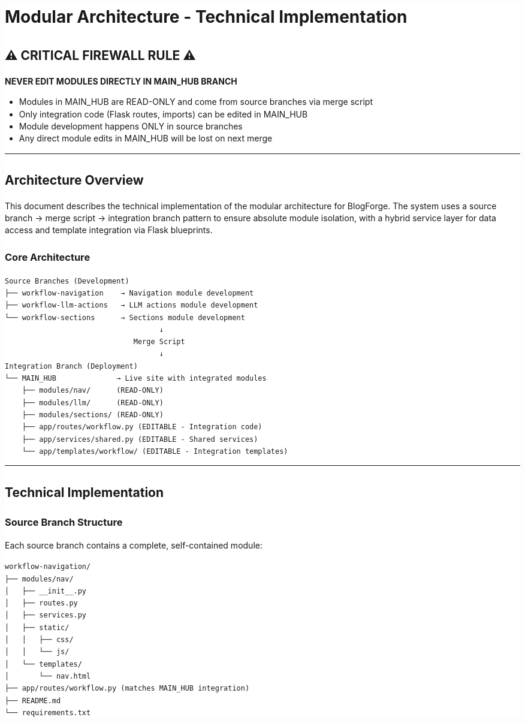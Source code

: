 # Modular Architecture - Technical Implementation

## ⚠️ CRITICAL FIREWALL RULE ⚠️

**NEVER EDIT MODULES DIRECTLY IN MAIN_HUB BRANCH**

- Modules in MAIN_HUB are READ-ONLY and come from source branches via merge script
- Only integration code (Flask routes, imports) can be edited in MAIN_HUB
- Module development happens ONLY in source branches
- Any direct module edits in MAIN_HUB will be lost on next merge

---

## Architecture Overview

This document describes the technical implementation of the modular architecture for BlogForge. The system uses a source branch → merge script → integration branch pattern to ensure absolute module isolation, with a hybrid service layer for data access and template integration via Flask blueprints.

### Core Architecture

```
Source Branches (Development)
├── workflow-navigation    → Navigation module development
├── workflow-llm-actions   → LLM actions module development
└── workflow-sections      → Sections module development
                                    ↓
                              Merge Script
                                    ↓
Integration Branch (Deployment)
└── MAIN_HUB              → Live site with integrated modules
    ├── modules/nav/      (READ-ONLY)
    ├── modules/llm/      (READ-ONLY)
    ├── modules/sections/ (READ-ONLY)
    ├── app/routes/workflow.py (EDITABLE - Integration code)
    ├── app/services/shared.py (EDITABLE - Shared services)
    └── app/templates/workflow/ (EDITABLE - Integration templates)
```

---

## Technical Implementation

### Source Branch Structure

Each source branch contains a complete, self-contained module:

```
workflow-navigation/
├── modules/nav/
│   ├── __init__.py
│   ├── routes.py
│   ├── services.py
│   ├── static/
│   │   ├── css/
│   │   └── js/
│   └── templates/
│       └── nav.html
├── app/routes/workflow.py (matches MAIN_HUB integration)
├── README.md
└── requirements.txt
```
